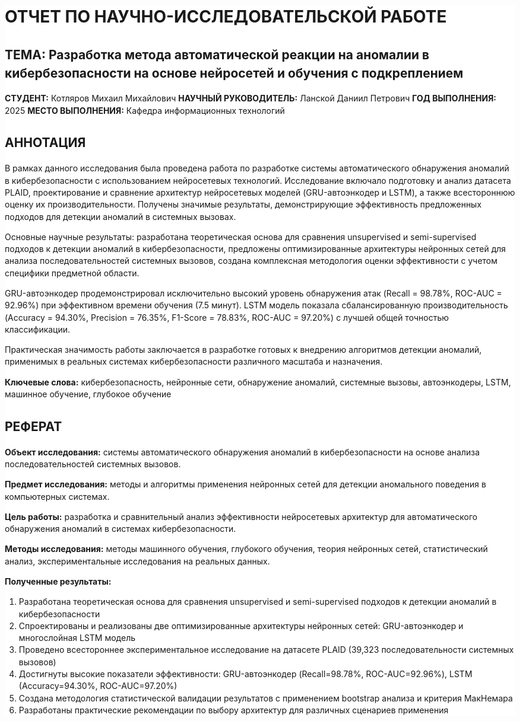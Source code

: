 # ОТЧЕТ ПО НАУЧНО-ИССЛЕДОВАТЕЛЬСКОЙ РАБОТЕ

## ТЕМА: Разработка метода автоматической реакции на аномалии в кибербезопасности на основе нейросетей и обучения с подкреплением

**СТУДЕНТ:** Котляров Михаил Михайлович
**НАУЧНЫЙ РУКОВОДИТЕЛЬ:** Ланской Даниил Петрович
**ГОД ВЫПОЛНЕНИЯ:** 2025
**МЕСТО ВЫПОЛНЕНИЯ:** Кафедра информационных технологий  

## АННОТАЦИЯ

В рамках данного исследования была проведена работа по разработке системы автоматического обнаружения аномалий в кибербезопасности с использованием нейросетевых технологий. Исследование включало подготовку и анализ датасета PLAID, проектирование и сравнение архитектур нейросетевых моделей (GRU-автоэнкодер и LSTM), а также всестороннюю оценку их производительности. Получены значимые результаты, демонстрирующие эффективность предложенных подходов для детекции аномалий в системных вызовах.

Основные научные результаты: разработана теоретическая основа для сравнения unsupervised и semi-supervised подходов к детекции аномалий в кибербезопасности, предложены оптимизированные архитектуры нейронных сетей для анализа последовательностей системных вызовов, создана комплексная методология оценки эффективности с учетом специфики предметной области.

GRU-автоэнкодер продемонстрировал исключительно высокий уровень обнаружения атак (Recall = 98.78%, ROC-AUC = 92.96%) при эффективном времени обучения (7.5 минут). LSTM модель показала сбалансированную производительность (Accuracy = 94.30%, Precision = 76.35%, F1-Score = 78.83%, ROC-AUC = 97.20%) с лучшей общей точностью классификации.

Практическая значимость работы заключается в разработке готовых к внедрению алгоритмов детекции аномалий, применимых в реальных системах кибербезопасности различного масштаба и назначения.

**Ключевые слова:** кибербезопасность, нейронные сети, обнаружение аномалий, системные вызовы, автоэнкодеры, LSTM, машинное обучение, глубокое обучение


## РЕФЕРАТ

**Объект исследования:** системы автоматического обнаружения аномалий в кибербезопасности на основе анализа последовательностей системных вызовов.

**Предмет исследования:** методы и алгоритмы применения нейронных сетей для детекции аномального поведения в компьютерных системах.

**Цель работы:** разработка и сравнительный анализ эффективности нейросетевых архитектур для автоматического обнаружения аномалий в системах кибербезопасности.

**Методы исследования:** методы машинного обучения, глубокого обучения, теория нейронных сетей, статистический анализ, экспериментальные исследования на реальных данных.

**Полученные результаты:**
1. Разработана теоретическая основа для сравнения unsupervised и semi-supervised подходов к детекции аномалий в кибербезопасности
2. Спроектированы и реализованы две оптимизированные архитектуры нейронных сетей: GRU-автоэнкодер и многослойная LSTM модель
3. Проведено всестороннее экспериментальное исследование на датасете PLAID (39,323 последовательности системных вызовов)
4. Достигнуты высокие показатели эффективности: GRU-автоэнкодер (Recall=98.78%, ROC-AUC=92.96%), LSTM (Accuracy=94.30%, ROC-AUC=97.20%)
5. Создана методология статистической валидации результатов с применением bootstrap анализа и критерия МакНемара
6. Разработаны практические рекомендации по выбору архитектур для различных сценариев применения

